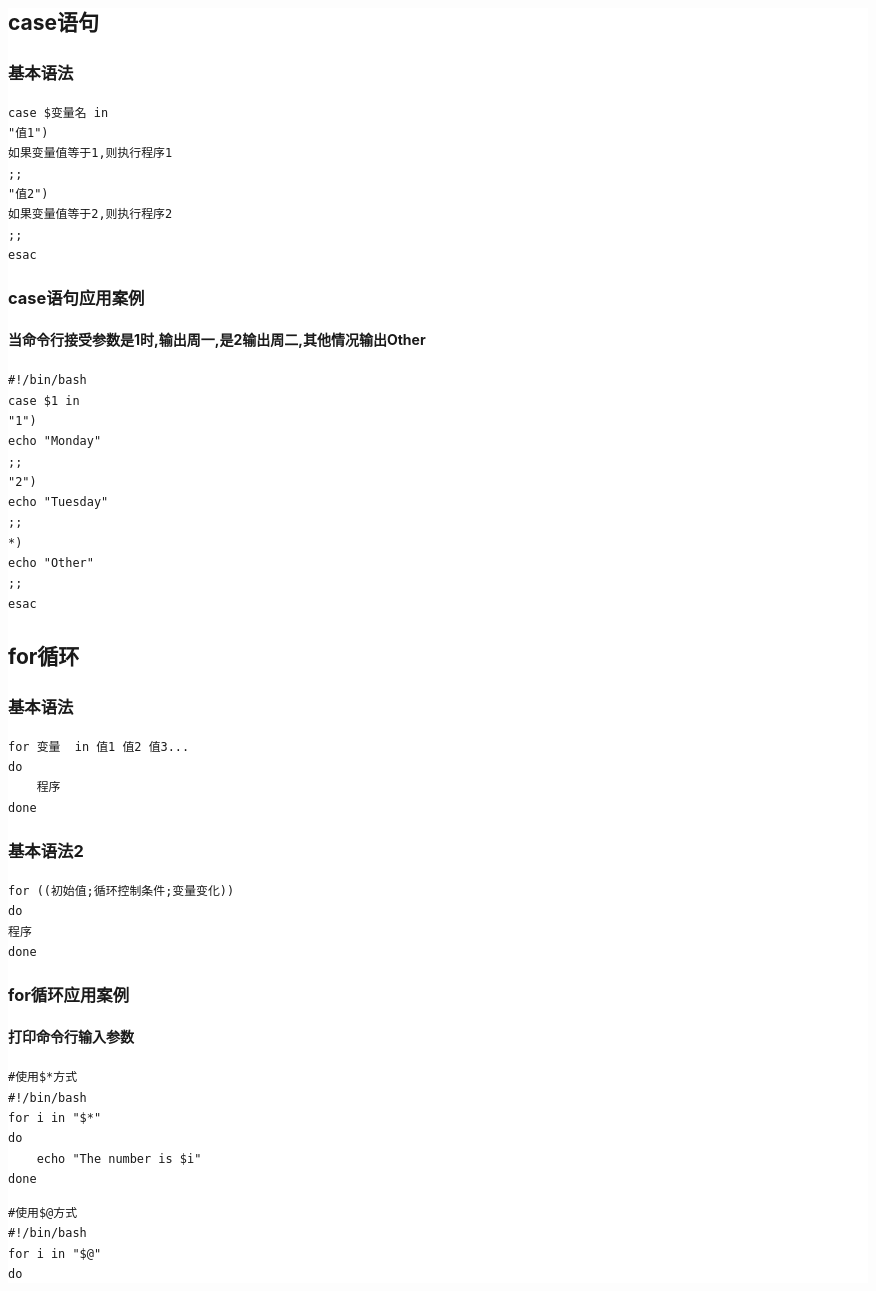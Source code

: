 
## case语句
### 基本语法
```
case $变量名 in
"值1")
如果变量值等于1,则执行程序1
;;
"值2")
如果变量值等于2,则执行程序2
;;
esac
```
### case语句应用案例
#### 当命令行接受参数是1时,输出周一,是2输出周二,其他情况输出Other
```
#!/bin/bash
case $1 in
"1")
echo "Monday"
;;
"2")
echo "Tuesday"
;;
*)
echo "Other"
;;
esac
```

## for循环
### 基本语法
```
for 变量  in 值1 值2 值3...
do
    程序
done
```
### 基本语法2
```
for ((初始值;循环控制条件;变量变化))
do
程序
done
```
### for循环应用案例
#### 打印命令行输入参数
```
#使用$*方式
#!/bin/bash
for i in "$*"
do 
    echo "The number is $i"
done
```
```
#使用$@方式
#!/bin/bash
for i in "$@"
do 
```